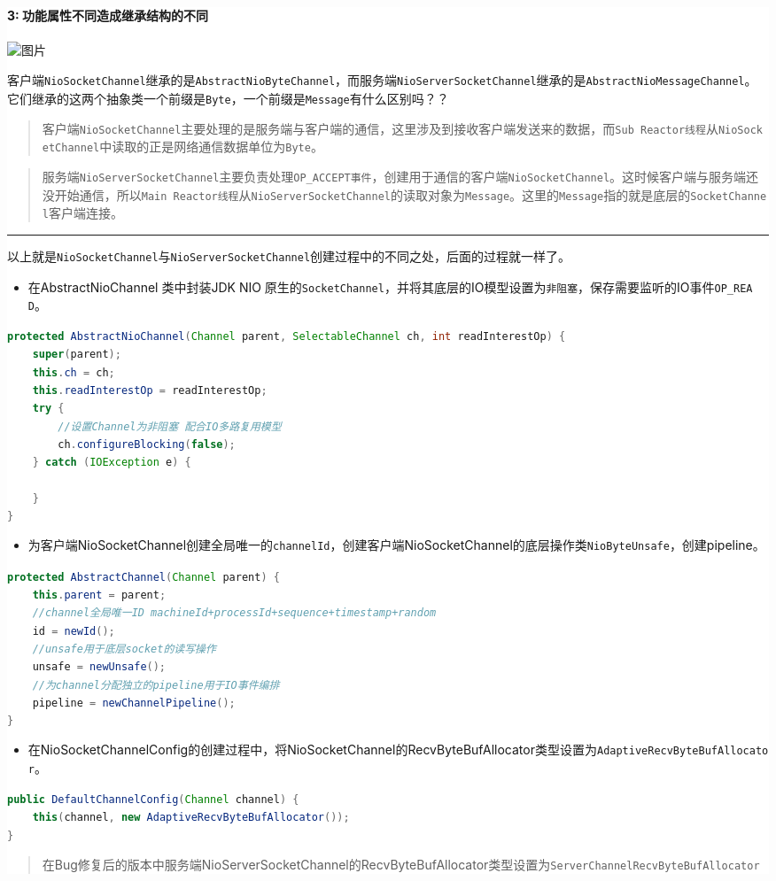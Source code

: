 #### 3: 功能属性不同造成继承结构的不同

![图片](https://echo798.oss-cn-shenzhen.aliyuncs.com/img/202409191539423.webp)

客户端`NioSocketChannel`继承的是`AbstractNioByteChannel`，而服务端`NioServerSocketChannel`继承的是`AbstractNioMessageChannel`。它们继承的这两个抽象类一个前缀是`Byte`，一个前缀是`Message`有什么区别吗？？

> 客户端`NioSocketChannel`主要处理的是服务端与客户端的通信，这里涉及到接收客户端发送来的数据，而`Sub Reactor线程`从`NioSocketChannel`中读取的正是网络通信数据单位为`Byte`。

> 服务端`NioServerSocketChannel`主要负责处理`OP_ACCEPT事件`，创建用于通信的客户端`NioSocketChannel`。这时候客户端与服务端还没开始通信，所以`Main Reactor线程`从`NioServerSocketChannel`的读取对象为`Message`。这里的`Message`指的就是底层的`SocketChannel`客户端连接。

------

以上就是`NioSocketChannel`与`NioServerSocketChannel`创建过程中的不同之处，后面的过程就一样了。

- 在AbstractNioChannel 类中封装JDK NIO 原生的`SocketChannel`，并将其底层的IO模型设置为`非阻塞`，保存需要监听的IO事件`OP_READ`。

```Java
protected AbstractNioChannel(Channel parent, SelectableChannel ch, int readInterestOp) {
    super(parent);
    this.ch = ch;
    this.readInterestOp = readInterestOp;
    try {
        //设置Channel为非阻塞 配合IO多路复用模型
        ch.configureBlocking(false);
    } catch (IOException e) {

    }
}
```

- 为客户端NioSocketChannel创建全局唯一的`channelId`，创建客户端NioSocketChannel的底层操作类`NioByteUnsafe`，创建pipeline。

```Java
protected AbstractChannel(Channel parent) {
    this.parent = parent;
    //channel全局唯一ID machineId+processId+sequence+timestamp+random
    id = newId();
    //unsafe用于底层socket的读写操作
    unsafe = newUnsafe();
    //为channel分配独立的pipeline用于IO事件编排
    pipeline = newChannelPipeline();
}
```

- 在NioSocketChannelConfig的创建过程中，将NioSocketChannel的RecvByteBufAllocator类型设置为`AdaptiveRecvByteBufAllocator`。

```Java
public DefaultChannelConfig(Channel channel) {
    this(channel, new AdaptiveRecvByteBufAllocator());
}
```

> 在Bug修复后的版本中服务端NioServerSocketChannel的RecvByteBufAllocator类型设置为`ServerChannelRecvByteBufAllocator`

